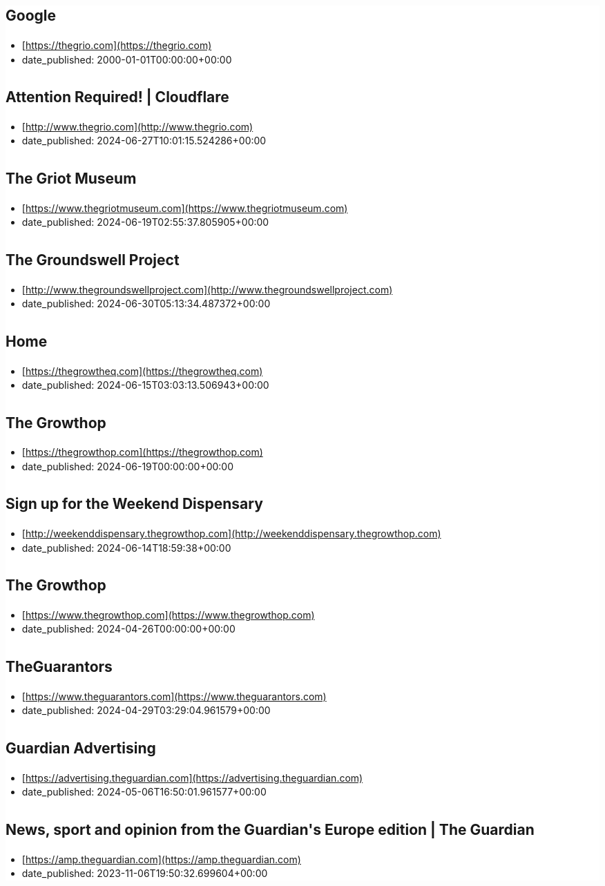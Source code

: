  ## Google
 - [https://thegrio.com](https://thegrio.com)
 - date_published: 2000-01-01T00:00:00+00:00

 ## Attention Required! | Cloudflare
 - [http://www.thegrio.com](http://www.thegrio.com)
 - date_published: 2024-06-27T10:01:15.524286+00:00

 ## The Griot Museum
 - [https://www.thegriotmuseum.com](https://www.thegriotmuseum.com)
 - date_published: 2024-06-19T02:55:37.805905+00:00

 ## The Groundswell Project
 - [http://www.thegroundswellproject.com](http://www.thegroundswellproject.com)
 - date_published: 2024-06-30T05:13:34.487372+00:00

 ## Home
 - [https://thegrowtheq.com](https://thegrowtheq.com)
 - date_published: 2024-06-15T03:03:13.506943+00:00

 ## The Growthop
 - [https://thegrowthop.com](https://thegrowthop.com)
 - date_published: 2024-06-19T00:00:00+00:00

 ## Sign up for the Weekend Dispensary
 - [http://weekenddispensary.thegrowthop.com](http://weekenddispensary.thegrowthop.com)
 - date_published: 2024-06-14T18:59:38+00:00

 ## The Growthop
 - [https://www.thegrowthop.com](https://www.thegrowthop.com)
 - date_published: 2024-04-26T00:00:00+00:00

 ## TheGuarantors
 - [https://www.theguarantors.com](https://www.theguarantors.com)
 - date_published: 2024-04-29T03:29:04.961579+00:00

 ## Guardian Advertising
 - [https://advertising.theguardian.com](https://advertising.theguardian.com)
 - date_published: 2024-05-06T16:50:01.961577+00:00

 ## News, sport and opinion from the Guardian's Europe edition | The Guardian
 - [https://amp.theguardian.com](https://amp.theguardian.com)
 - date_published: 2023-11-06T19:50:32.699604+00:00

